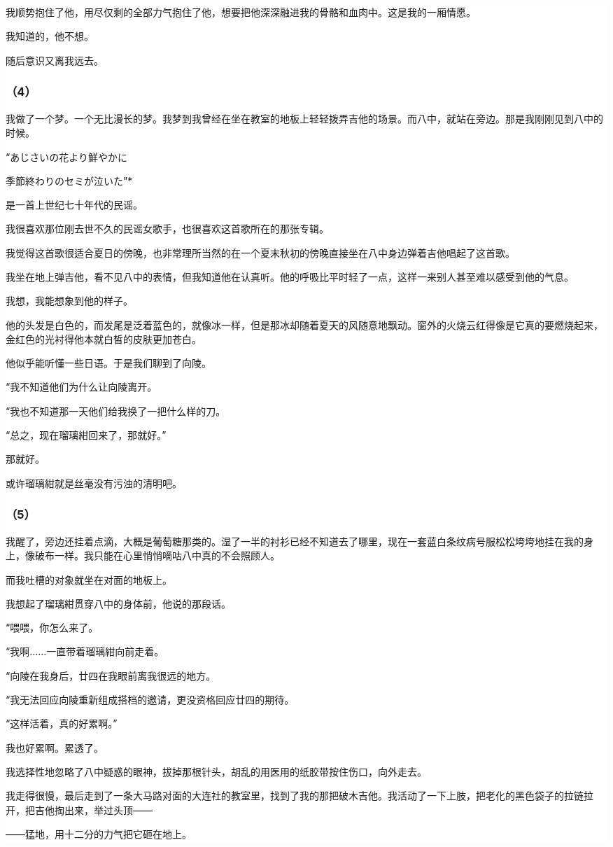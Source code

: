 我顺势抱住了他，用尽仅剩的全部力气抱住了他，想要把他深深融进我的骨骼和血肉中。这是我的一厢情愿。

我知道的，他不想。

随后意识又离我远去。

### （4）

我做了一个梦。一个无比漫长的梦。我梦到我曾经在坐在教室的地板上轻轻拨弄吉他的场景。而八中，就站在旁边。那是我刚刚见到八中的时候。

“あじさいの花より鮮やかに

季節終わりのセミが泣いた”*

是一首上世纪七十年代的民谣。

我很喜欢那位刚去世不久的民谣女歌手，也很喜欢这首歌所在的那张专辑。

我觉得这首歌很适合夏日的傍晚，也非常理所当然的在一个夏末秋初的傍晚直接坐在八中身边弹着吉他唱起了这首歌。

我坐在地上弹吉他，看不见八中的表情，但我知道他在认真听。他的呼吸比平时轻了一点，这样一来别人甚至难以感受到他的气息。

我想，我能想象到他的样子。

他的头发是白色的，而发尾是泛着蓝色的，就像冰一样，但是那冰却随着夏天的风随意地飘动。窗外的火烧云红得像是它真的要燃烧起来，金红色的光衬得他本就白皙的皮肤更加苍白。

他似乎能听懂一些日语。于是我们聊到了向陵。

“我不知道他们为什么让向陵离开。

“我也不知道那一天他们给我换了一把什么样的刀。

“总之，现在瑠璃紺回来了，那就好。”

那就好。

或许瑠璃紺就是丝毫没有污浊的清明吧。

### （5）

我醒了，旁边还挂着点滴，大概是葡萄糖那类的。湿了一半的衬衫已经不知道去了哪里，现在一套蓝白条纹病号服松松垮垮地挂在我的身上，像破布一样。我只能在心里悄悄嘀咕八中真的不会照顾人。

而我吐槽的对象就坐在对面的地板上。

我想起了瑠璃紺贯穿八中的身体前，他说的那段话。

“喂喂，你怎么来了。

“我啊……一直带着瑠璃紺向前走着。

“向陵在我身后，廿四在我眼前离我很远的地方。

“我无法回应向陵重新组成搭档的邀请，更没资格回应廿四的期待。

“这样活着，真的好累啊。”

我也好累啊。累透了。

我选择性地忽略了八中疑惑的眼神，拔掉那根针头，胡乱的用医用的纸胶带按住伤口，向外走去。

我走得很慢，最后走到了一条大马路对面的大连社的教室里，找到了我的那把破木吉他。我活动了一下上肢，把老化的黑色袋子的拉链拉开，把吉他掏出来，举过头顶——

——猛地，用十二分的力气把它砸在地上。
